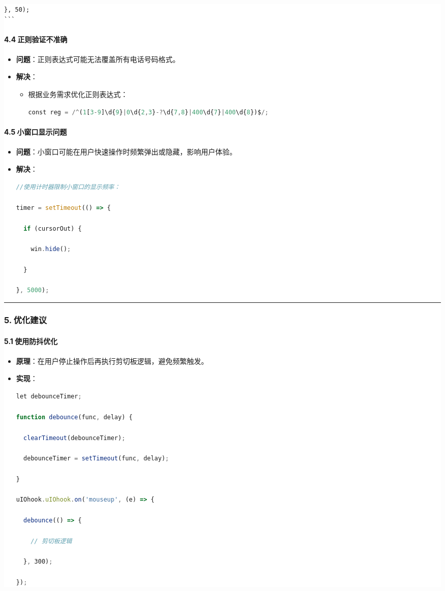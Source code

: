     }, 50);
    ```
    
    

#### **4.4 正则验证不准确**

- **问题**：正则表达式可能无法覆盖所有电话号码格式。

- **解决**：
  
  - 根据业务需求优化正则表达式：
    
    ```js
    const reg = /^(1[3-9]\d{9}|0\d{2,3}-?\d{7,8}|400\d{7}|400\d{8})$/;
    ```
    
    

#### **4.5 小窗口显示问题**

- **问题**：小窗口可能在用户快速操作时频繁弹出或隐藏，影响用户体验。

- **解决**：
  
  ```js
  //使用计时器限制小窗口的显示频率：
  
  timer = setTimeout(() => {
  
    if (cursorOut) {
  
      win.hide();
  
    }
  
  }, 5000);
  ```

---

### **5. 优化建议**

#### **5.1 使用防抖优化**

- **原理**：在用户停止操作后再执行剪切板逻辑，避免频繁触发。

- **实现**：
  
  ```js
  let debounceTimer;
  
  function debounce(func, delay) {
  
    clearTimeout(debounceTimer);
  
    debounceTimer = setTimeout(func, delay);
  
  }
  
  uIOhook.uIOhook.on('mouseup', (e) => {
  
    debounce(() => {
  
      // 剪切板逻辑
  
    }, 300);
  
  });
  ```
  